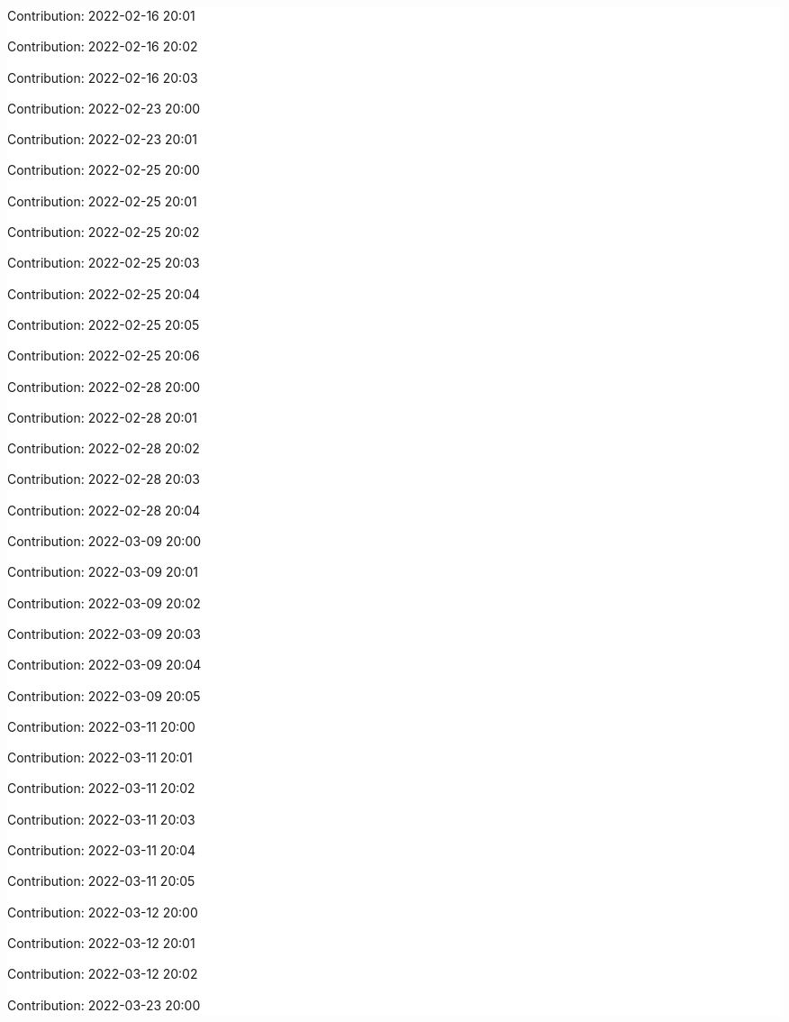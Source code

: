 Contribution: 2022-02-16 20:01

Contribution: 2022-02-16 20:02

Contribution: 2022-02-16 20:03

Contribution: 2022-02-23 20:00

Contribution: 2022-02-23 20:01

Contribution: 2022-02-25 20:00

Contribution: 2022-02-25 20:01

Contribution: 2022-02-25 20:02

Contribution: 2022-02-25 20:03

Contribution: 2022-02-25 20:04

Contribution: 2022-02-25 20:05

Contribution: 2022-02-25 20:06

Contribution: 2022-02-28 20:00

Contribution: 2022-02-28 20:01

Contribution: 2022-02-28 20:02

Contribution: 2022-02-28 20:03

Contribution: 2022-02-28 20:04

Contribution: 2022-03-09 20:00

Contribution: 2022-03-09 20:01

Contribution: 2022-03-09 20:02

Contribution: 2022-03-09 20:03

Contribution: 2022-03-09 20:04

Contribution: 2022-03-09 20:05

Contribution: 2022-03-11 20:00

Contribution: 2022-03-11 20:01

Contribution: 2022-03-11 20:02

Contribution: 2022-03-11 20:03

Contribution: 2022-03-11 20:04

Contribution: 2022-03-11 20:05

Contribution: 2022-03-12 20:00

Contribution: 2022-03-12 20:01

Contribution: 2022-03-12 20:02

Contribution: 2022-03-23 20:00
